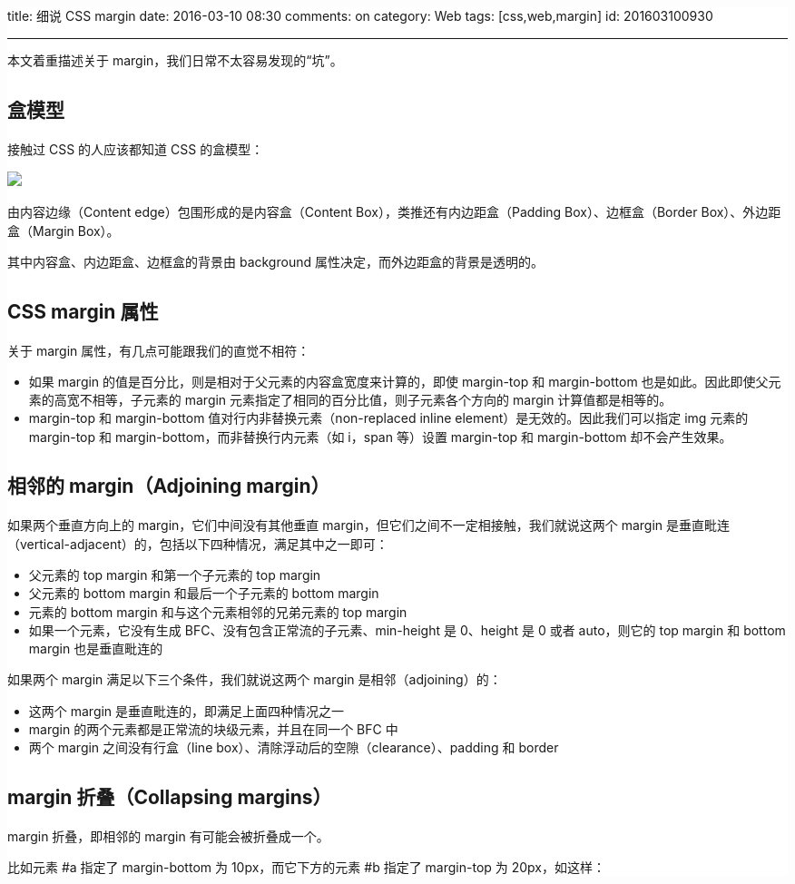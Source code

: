 title: 细说 CSS margin
date: 2016-03-10 08:30
comments: on
category: Web
tags: [css,web,margin]
id: 201603100930

---

本文着重描述关于 margin，我们日常不太容易发现的“坑”。

## 盒模型

接触过 CSS 的人应该都知道 CSS 的盒模型：

![](//img.leense.site/post/2016/03/201603100930-1.png)

由内容边缘（Content edge）包围形成的是内容盒（Content Box），类推还有内边距盒（Padding Box）、边框盒（Border Box）、外边距盒（Margin Box）。

其中内容盒、内边距盒、边框盒的背景由 background 属性决定，而外边距盒的背景是透明的。



## CSS margin 属性

关于 margin 属性，有几点可能跟我们的直觉不相符：

- 如果 margin 的值是百分比，则是相对于父元素的内容盒宽度来计算的，即使 margin-top 和 margin-bottom 也是如此。因此即使父元素的高宽不相等，子元素的 margin 元素指定了相同的百分比值，则子元素各个方向的 margin 计算值都是相等的。
- margin-top 和 margin-bottom 值对行内非替换元素（non-replaced inline element）是无效的。因此我们可以指定 img 元素的 margin-top 和 margin-bottom，而非替换行内元素（如 i，span 等）设置 margin-top 和 margin-bottom 却不会产生效果。

## 相邻的 margin（Adjoining margin）

如果两个垂直方向上的 margin，它们中间没有其他垂直 margin，但它们之间不一定相接触，我们就说这两个 margin 是垂直毗连（vertical-adjacent）的，包括以下四种情况，满足其中之一即可：

- 父元素的 top margin 和第一个子元素的 top margin
- 父元素的 bottom margin 和最后一个子元素的 bottom margin
- 元素的 bottom margin 和与这个元素相邻的兄弟元素的 top margin
- 如果一个元素，它没有生成 BFC、没有包含正常流的子元素、min-height 是 0、height 是 0 或者 auto，则它的 top margin 和 bottom margin 也是垂直毗连的

如果两个 margin 满足以下三个条件，我们就说这两个 margin 是相邻（adjoining）的：

- 这两个 margin 是垂直毗连的，即满足上面四种情况之一
- margin 的两个元素都是正常流的块级元素，并且在同一个 BFC 中
- 两个 margin 之间没有行盒（line box）、清除浮动后的空隙（clearance）、padding 和 border

## margin 折叠（Collapsing margins）

margin 折叠，即相邻的 margin 有可能会被折叠成一个。

比如元素 #a 指定了 margin-bottom 为 10px，而它下方的元素 #b 指定了 margin-top 为 20px，如这样：
